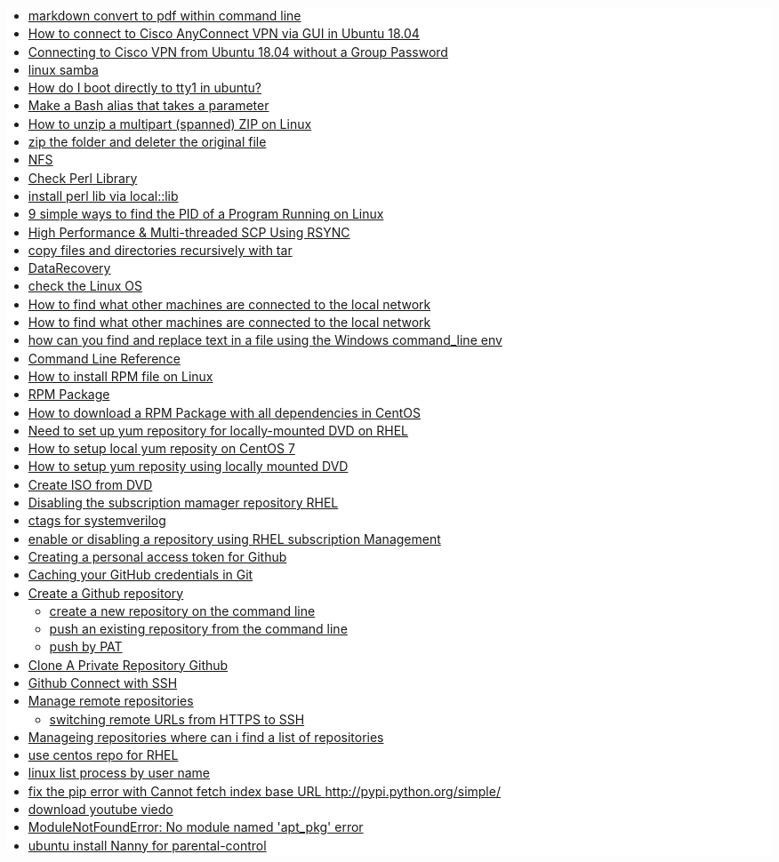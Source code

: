 * [markdown convert to pdf within command line](#markdown-convert-to-pdf-within-command-line)
* [How to connect to Cisco AnyConnect VPN via GUI in Ubuntu 18.04](#how-to-connect-to-cisco-anyconnect-vpn-via-gui-in-ubuntu-1804)
* [Connecting to Cisco VPN from Ubuntu 18.04 without a Group Password](#connecting-to-cisco-vpn-from-ubuntu-1804-without-a-group-password)
* [linux samba](#linux-samba)
* [How do I boot directly to tty1 in ubuntu?](#how-do-i-boot-directly-to-tty1-in-ubuntu)
* [Make a Bash alias that takes a parameter](#make-a-bash-alias-that-takes-a-parameter)
* [How to unzip a multipart (spanned) ZIP on Linux](#how-to-unzip-a-multipart-spanned-zip-on-linux)
* [zip the folder and deleter the original file](#zip-the-folder-and-deleter-the-original-file)
* [NFS](#nfs)
* [Check Perl Library](#check-perl-library)
* [install perl lib via local::lib](#install-perl-lib-via-locallib)
* [9 simple ways to find the PID of a Program Running on Linux](#9-simple-ways-to-find-the-pid-of-a-program-running-on-linux)
* [High Performance & Multi-threaded SCP Using RSYNC](#high-performance-multi-threaded-scp-using-rsync)
* [copy files and directories recursively with tar](#copy-files-and-directories-recursively-with-tar)
* [DataRecovery](#datarecovery)
* [check the Linux OS](#check-the-linux-os)
* [How to find what other machines are connected to the local network](#how-to-find-what-other-machines-are-connected-to-the-local-network)
* [How to find what other machines are connected to the local network](#how-to-find-what-other-machines-are-connected-to-the-local-network-1)
* [how can you find and replace text in a file using the Windows command_line env](#how-can-you-find-and-replace-text-in-a-file-using-the-windows-command_line-env)
* [Command Line Reference](#command-line-reference)
* [How to install RPM file on Linux](#how-to-install-rpm-file-on-linux)
* [RPM Package](#rpm-package)
* [How to download a RPM Package with all dependencies in CentOS](#how-to-download-a-rpm-package-with-all-dependencies-in-centos)
* [Need to set up yum repository for locally-mounted DVD on RHEL](#need-to-set-up-yum-repository-for-locally-mounted-dvd-on-rhel)
* [How to setup local yum reposity on CentOS 7](#how-to-setup-local-yum-reposity-on-centos-7)
* [How to setup yum reposity using locally mounted DVD](#how-to-setup-yum-reposity-using-locally-mounted-dvd)
* [Create ISO from DVD](#create-iso-from-dvd)
* [Disabling the subscription mamager repository RHEL](#disabling-the-subscription-mamager-repository-rhel)
* [ctags for systemverilog](#ctags-for-systemverilog)
* [enable or disabling a repository using RHEL subscription Management](#enable-or-disabling-a-repository-using-rhel-subscription-management)
* [Creating a personal access token for Github](#creating-a-personal-access-token-for-github)
* [Caching your GitHub credentials in Git](#caching-your-github-credentials-in-git)
* [Create a Github repository](#create-a-github-repository)
    * [create a new repository on the command line](#create-a-new-repository-on-the-command-line)
    * [push an existing repository from the command line](#push-an-existing-repository-from-the-command-line)
    * [push by PAT](#push-by-pat)
* [Clone A Private Repository Github](#clone-a-private-repository-github)
* [Github Connect with SSH](#github-connect-with-ssh)
* [Manage remote repositories](#manage-remote-repositories)
    * [switching remote URLs from HTTPS to SSH](#switching-remote-urls-from-https-to-ssh)
* [Manageing repositories where can i find a list of repositories](#manageing-repositories-where-can-i-find-a-list-of-repositories)
* [use centos repo for RHEL](#use-centos-repo-for-rhel)
* [linux list process by user name](#linux-list-process-by-user-name)
* [fix the pip error with Cannot fetch index base URL http://pypi.python.org/simple/ ](#fix-the-pip-error-with-cannot-fetch-index-base-url-httppypipythonorgsimple-)
* [download youtube viedo](#download-youtube-viedo)
* [ModuleNotFoundError: No module named 'apt_pkg' error](#modulenotfounderror-no-module-named-apt_pkg-error)
* [ubuntu install Nanny for parental-control](#ubuntu-install-nanny-for-parental-control)